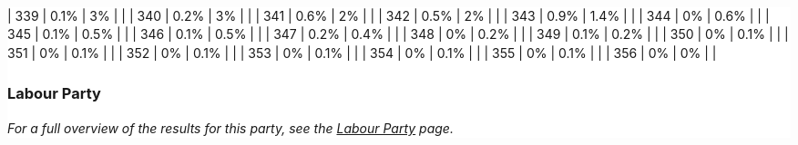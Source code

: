 | 339 | 0.1% | 3% |  |
| 340 | 0.2% | 3% |  |
| 341 | 0.6% | 2% |  |
| 342 | 0.5% | 2% |  |
| 343 | 0.9% | 1.4% |  |
| 344 | 0% | 0.6% |  |
| 345 | 0.1% | 0.5% |  |
| 346 | 0.1% | 0.5% |  |
| 347 | 0.2% | 0.4% |  |
| 348 | 0% | 0.2% |  |
| 349 | 0.1% | 0.2% |  |
| 350 | 0% | 0.1% |  |
| 351 | 0% | 0.1% |  |
| 352 | 0% | 0.1% |  |
| 353 | 0% | 0.1% |  |
| 354 | 0% | 0.1% |  |
| 355 | 0% | 0.1% |  |
| 356 | 0% | 0% |  |

### Labour Party

*For a full overview of the results for this party, see the [Labour Party](party-labourparty.html) page.*
